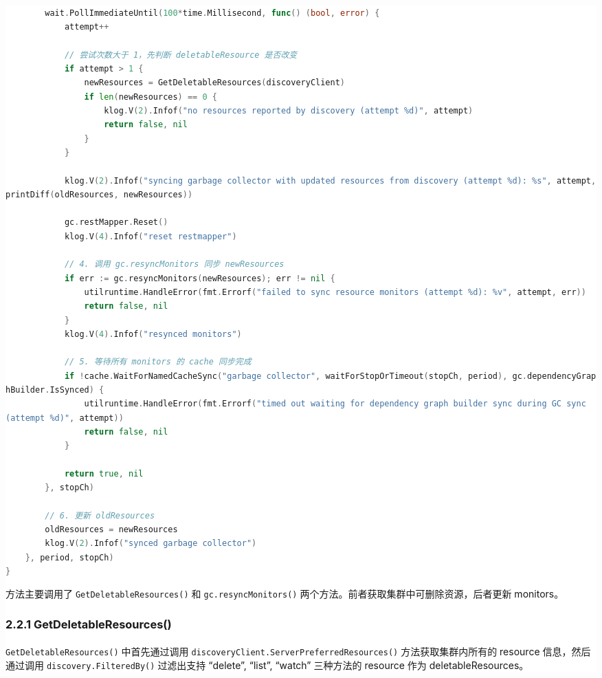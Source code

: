 ```go
		wait.PollImmediateUntil(100*time.Millisecond, func() (bool, error) {
			attempt++

			// 尝试次数大于 1，先判断 deletableResource 是否改变
			if attempt > 1 {
				newResources = GetDeletableResources(discoveryClient)
				if len(newResources) == 0 {
					klog.V(2).Infof("no resources reported by discovery (attempt %d)", attempt)
					return false, nil
				}
			}

			klog.V(2).Infof("syncing garbage collector with updated resources from discovery (attempt %d): %s", attempt, printDiff(oldResources, newResources))

			gc.restMapper.Reset()
			klog.V(4).Infof("reset restmapper")

			// 4. 调用 gc.resyncMonitors 同步 newResources
			if err := gc.resyncMonitors(newResources); err != nil {
				utilruntime.HandleError(fmt.Errorf("failed to sync resource monitors (attempt %d): %v", attempt, err))
				return false, nil
			}
			klog.V(4).Infof("resynced monitors")

			// 5. 等待所有 monitors 的 cache 同步完成
			if !cache.WaitForNamedCacheSync("garbage collector", waitForStopOrTimeout(stopCh, period), gc.dependencyGraphBuilder.IsSynced) {
				utilruntime.HandleError(fmt.Errorf("timed out waiting for dependency graph builder sync during GC sync (attempt %d)", attempt))
				return false, nil
			}

			return true, nil
		}, stopCh)

		// 6. 更新 oldResources
		oldResources = newResources
		klog.V(2).Infof("synced garbage collector")
	}, period, stopCh)
}
```

方法主要调用了 `GetDeletableResources()` 和 `gc.resyncMonitors()` 两个方法。前者获取集群中可删除资源，后者更新 monitors。

### 2.2.1 GetDeletableResources()

`GetDeletableResources()` 中首先通过调用 `discoveryClient.ServerPreferredResources()` 方法获取集群内所有的 resource 信息，然后通过调用 `discovery.FilteredBy()` 过滤出支持 “delete”, “list”, “watch” 三种方法的 resource 作为 deletableResources。
